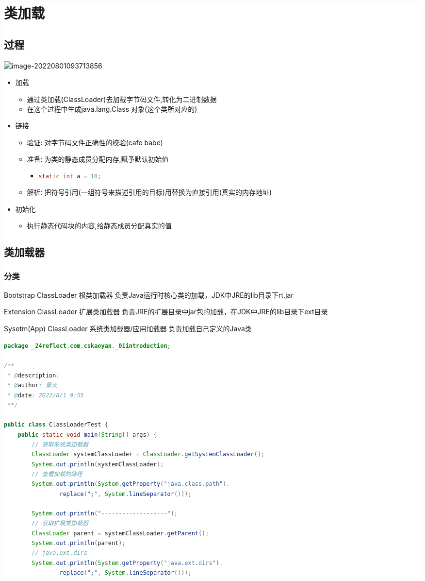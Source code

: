 # 类加载

## 过程

![image-20220801093713856](img/image-20220801093713856.png)



- 加载

  - 通过类加载(ClassLoader)去加载字节码文件,转化为二进制数据
  - 在这个过程中生成java.lang.Class 对象(这个类所对应的)

- 链接

  - 验证: 对字节码文件正确性的校验(cafe babe)

  - 准备: 为类的静态成员分配内存,赋予默认初始值

    - ```java
      static int a = 10;
      ```

  - 解析: 把符号引用(一组符号来描述引用的目标)用替换为直接引用(真实的内存地址)

- 初始化

  - 执行静态代码块的内容,给静态成员分配真实的值

## 类加载器

### 分类

Bootstrap ClassLoader 根类加载器
负责Java运行时核心类的加载，JDK中JRE的lib目录下rt.jar

Extension ClassLoader 扩展类加载器
负责JRE的扩展目录中jar包的加载，在JDK中JRE的lib目录下ext目录

Sysetm(App) ClassLoader 系统类加载器/应用加载器
 负责加载自己定义的Java类   

```java
package _24reflect.com.cskaoyan._01introduction;

/**
 * @description:
 * @author: 景天
 * @date: 2022/8/1 9:55
 **/

public class ClassLoaderTest {
    public static void main(String[] args) {
        // 获取系统类加载器
        ClassLoader systemClassLoader = ClassLoader.getSystemClassLoader();
        System.out.println(systemClassLoader);
        // 查看加载的路径
        System.out.println(System.getProperty("java.class.path").
                replace(";", System.lineSeparator()));

        System.out.println("-------------------");
        // 获取扩展类加载器
        ClassLoader parent = systemClassLoader.getParent();
        System.out.println(parent);
        // java.ext.dirs
        System.out.println(System.getProperty("java.ext.dirs").
                replace(";", System.lineSeparator()));
```
